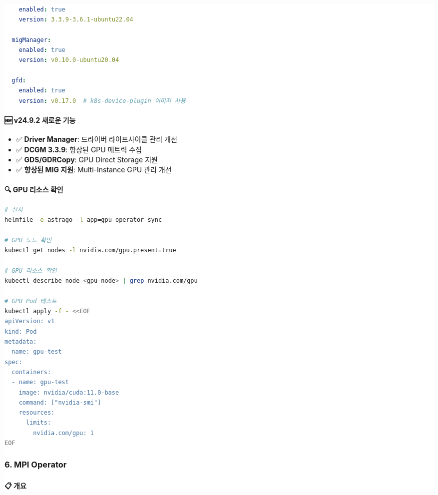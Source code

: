 ```yaml
    enabled: true
    version: 3.3.9-3.6.1-ubuntu22.04
  
  migManager:
    enabled: true
    version: v0.10.0-ubuntu20.04
  
  gfd:
    enabled: true
    version: v0.17.0  # k8s-device-plugin 이미지 사용
```

#### 🆕 v24.9.2 새로운 기능

- ✅ **Driver Manager**: 드라이버 라이프사이클 관리 개선
- ✅ **DCGM 3.3.9**: 향상된 GPU 메트릭 수집
- ✅ **GDS/GDRCopy**: GPU Direct Storage 지원
- ✅ **향상된 MIG 지원**: Multi-Instance GPU 관리 개선

#### 🔍 GPU 리소스 확인

```bash
# 설치
helmfile -e astrago -l app=gpu-operator sync

# GPU 노드 확인
kubectl get nodes -l nvidia.com/gpu.present=true

# GPU 리소스 확인
kubectl describe node <gpu-node> | grep nvidia.com/gpu

# GPU Pod 테스트
kubectl apply -f - <<EOF
apiVersion: v1
kind: Pod
metadata:
  name: gpu-test
spec:
  containers:
  - name: gpu-test
    image: nvidia/cuda:11.0-base
    command: ["nvidia-smi"]
    resources:
      limits:
        nvidia.com/gpu: 1
EOF
```

### 6. MPI Operator

#### 📋 개요
